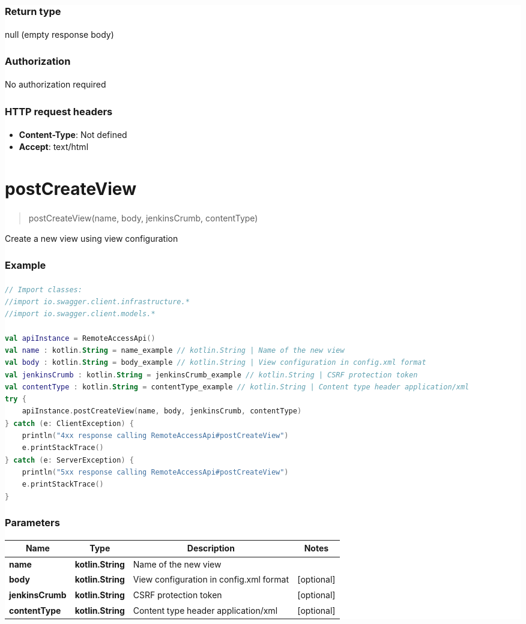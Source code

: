 ### Return type

null (empty response body)

### Authorization

No authorization required

### HTTP request headers

 - **Content-Type**: Not defined
 - **Accept**: text/html

<a name="postCreateView"></a>
# **postCreateView**
> postCreateView(name, body, jenkinsCrumb, contentType)



Create a new view using view configuration

### Example
```kotlin
// Import classes:
//import io.swagger.client.infrastructure.*
//import io.swagger.client.models.*

val apiInstance = RemoteAccessApi()
val name : kotlin.String = name_example // kotlin.String | Name of the new view
val body : kotlin.String = body_example // kotlin.String | View configuration in config.xml format
val jenkinsCrumb : kotlin.String = jenkinsCrumb_example // kotlin.String | CSRF protection token
val contentType : kotlin.String = contentType_example // kotlin.String | Content type header application/xml
try {
    apiInstance.postCreateView(name, body, jenkinsCrumb, contentType)
} catch (e: ClientException) {
    println("4xx response calling RemoteAccessApi#postCreateView")
    e.printStackTrace()
} catch (e: ServerException) {
    println("5xx response calling RemoteAccessApi#postCreateView")
    e.printStackTrace()
}
```

### Parameters

Name | Type | Description  | Notes
------------- | ------------- | ------------- | -------------
 **name** | **kotlin.String**| Name of the new view |
 **body** | **kotlin.String**| View configuration in config.xml format | [optional]
 **jenkinsCrumb** | **kotlin.String**| CSRF protection token | [optional]
 **contentType** | **kotlin.String**| Content type header application/xml | [optional]
